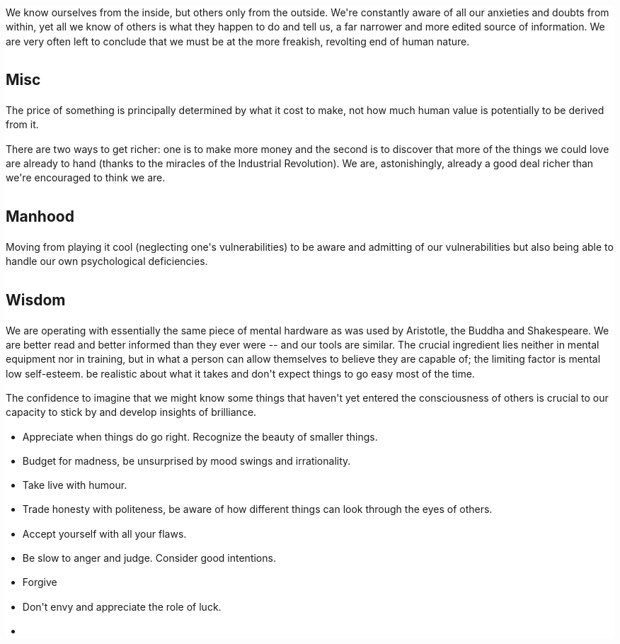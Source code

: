 We know ourselves from the inside, but others only from the outside.
We're constantly aware of all our anxieties and doubts from within, yet
all we know of others is what they happen to do and tell us, a far
narrower and more edited source of information. We are very often left
to conclude that we must be at the more freakish, revolting end of human
nature.

Misc
----

The price of something is principally determined by what it cost to
make, not how much human value is potentially to be derived from it.

There are two ways to get richer: one is to make more money and the
second is to discover that more of the things we could love are already
to hand (thanks to the miracles of the Industrial Revolution). We are,
astonishingly, already a good deal richer than we're encouraged to think
we are.

Manhood
-------

Moving from playing it cool (neglecting one\'s vulnerabilities) to be
aware and admitting of our vulnerabilities but also being able to handle
our own psychological deficiencies.

Wisdom
------

We are operating with essentially the same piece of mental hardware as
was used by Aristotle, the Buddha and Shakespeare. We are better read
and better informed than they ever were -- and our tools are similar.
The crucial ingredient lies neither in mental equipment nor in training,
but in what a person can allow themselves to believe they are capable
of; the limiting factor is mental low self-esteem. be realistic about
what it takes and don't expect things to go easy most of the time.

The confidence to imagine that we might know some things that haven't
yet entered the consciousness of others is crucial to our capacity to
stick by and develop insights of brilliance.

-   Appreciate when things do go right. Recognize the beauty of smaller
    things.

-   Budget for madness, be unsurprised by mood swings and irrationality.

-   Take live with humour.

-   Trade honesty with politeness, be aware of how different things can
    look through the eyes of others.

-   Accept yourself with all your flaws.

-   Be slow to anger and judge. Consider good intentions.

-   Forgive

-   Don't envy and appreciate the role of luck.

-   
